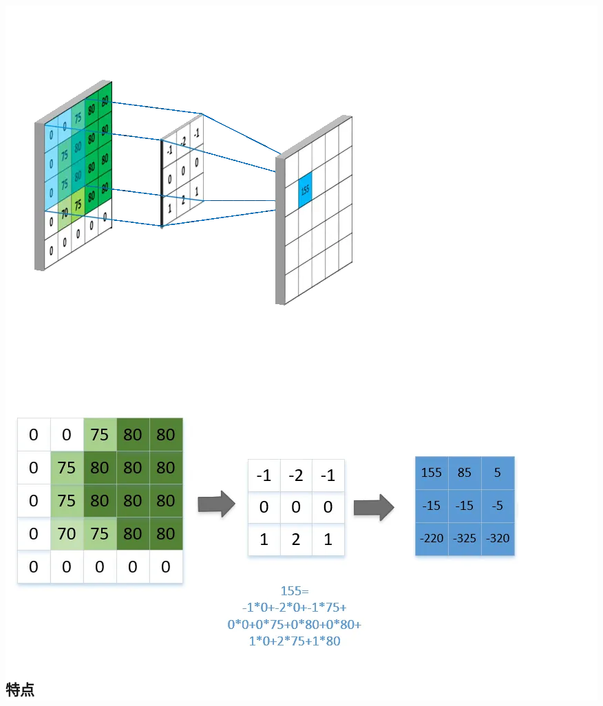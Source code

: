 ![](imgs/v2-15fea61b768f7561648dbea164fcb75f_720w.webp)

![|450](imgs/Pasted%20image%2020241224170859.png)

## 特点
